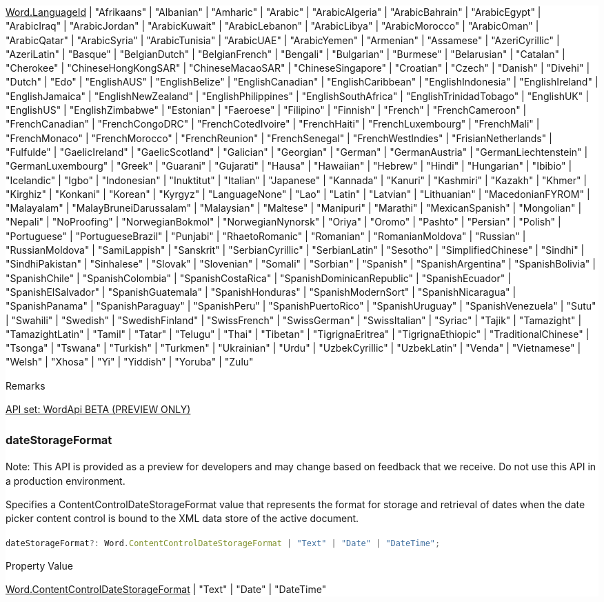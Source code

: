 [Word.LanguageId](/en-us/javascript/api/word/word.languageid) | "Afrikaans" | "Albanian" | "Amharic" | "Arabic" | "ArabicAlgeria" | "ArabicBahrain" | "ArabicEgypt" | "ArabicIraq" | "ArabicJordan" | "ArabicKuwait" | "ArabicLebanon" | "ArabicLibya" | "ArabicMorocco" | "ArabicOman" | "ArabicQatar" | "ArabicSyria" | "ArabicTunisia" | "ArabicUAE" | "ArabicYemen" | "Armenian" | "Assamese" | "AzeriCyrillic" | "AzeriLatin" | "Basque" | "BelgianDutch" | "BelgianFrench" | "Bengali" | "Bulgarian" | "Burmese" | "Belarusian" | "Catalan" | "Cherokee" | "ChineseHongKongSAR" | "ChineseMacaoSAR" | "ChineseSingapore" | "Croatian" | "Czech" | "Danish" | "Divehi" | "Dutch" | "Edo" | "EnglishAUS" | "EnglishBelize" | "EnglishCanadian" | "EnglishCaribbean" | "EnglishIndonesia" | "EnglishIreland" | "EnglishJamaica" | "EnglishNewZealand" | "EnglishPhilippines" | "EnglishSouthAfrica" | "EnglishTrinidadTobago" | "EnglishUK" | "EnglishUS" | "EnglishZimbabwe" | "Estonian" | "Faeroese" | "Filipino" | "Finnish" | "French" | "FrenchCameroon" | "FrenchCanadian" | "FrenchCongoDRC" | "FrenchCotedIvoire" | "FrenchHaiti" | "FrenchLuxembourg" | "FrenchMali" | "FrenchMonaco" | "FrenchMorocco" | "FrenchReunion" | "FrenchSenegal" | "FrenchWestIndies" | "FrisianNetherlands" | "Fulfulde" | "GaelicIreland" | "GaelicScotland" | "Galician" | "Georgian" | "German" | "GermanAustria" | "GermanLiechtenstein" | "GermanLuxembourg" | "Greek" | "Guarani" | "Gujarati" | "Hausa" | "Hawaiian" | "Hebrew" | "Hindi" | "Hungarian" | "Ibibio" | "Icelandic" | "Igbo" | "Indonesian" | "Inuktitut" | "Italian" | "Japanese" | "Kannada" | "Kanuri" | "Kashmiri" | "Kazakh" | "Khmer" | "Kirghiz" | "Konkani" | "Korean" | "Kyrgyz" | "LanguageNone" | "Lao" | "Latin" | "Latvian" | "Lithuanian" | "MacedonianFYROM" | "Malayalam" | "MalayBruneiDarussalam" | "Malaysian" | "Maltese" | "Manipuri" | "Marathi" | "MexicanSpanish" | "Mongolian" | "Nepali" | "NoProofing" | "NorwegianBokmol" | "NorwegianNynorsk" | "Oriya" | "Oromo" | "Pashto" | "Persian" | "Polish" | "Portuguese" | "PortugueseBrazil" | "Punjabi" | "RhaetoRomanic" | "Romanian" | "RomanianMoldova" | "Russian" | "RussianMoldova" | "SamiLappish" | "Sanskrit" | "SerbianCyrillic" | "SerbianLatin" | "Sesotho" | "SimplifiedChinese" | "Sindhi" | "SindhiPakistan" | "Sinhalese" | "Slovak" | "Slovenian" | "Somali" | "Sorbian" | "Spanish" | "SpanishArgentina" | "SpanishBolivia" | "SpanishChile" | "SpanishColombia" | "SpanishCostaRica" | "SpanishDominicanRepublic" | "SpanishEcuador" | "SpanishElSalvador" | "SpanishGuatemala" | "SpanishHonduras" | "SpanishModernSort" | "SpanishNicaragua" | "SpanishPanama" | "SpanishParaguay" | "SpanishPeru" | "SpanishPuertoRico" | "SpanishUruguay" | "SpanishVenezuela" | "Sutu" | "Swahili" | "Swedish" | "SwedishFinland" | "SwissFrench" | "SwissGerman" | "SwissItalian" | "Syriac" | "Tajik" | "Tamazight" | "TamazightLatin" | "Tamil" | "Tatar" | "Telugu" | "Thai" | "Tibetan" | "TigrignaEritrea" | "TigrignaEthiopic" | "TraditionalChinese" | "Tsonga" | "Tswana" | "Turkish" | "Turkmen" | "Ukrainian" | "Urdu" | "UzbekCyrillic" | "UzbekLatin" | "Venda" | "Vietnamese" | "Welsh" | "Xhosa" | "Yi" | "Yiddish" | "Yoruba" | "Zulu"

Remarks

[API set: WordApi BETA (PREVIEW ONLY)](/en-us/javascript/api/requirement-sets/word/word-api-requirement-sets)

### dateStorageFormat

Note: This API is provided as a preview for developers and may change based on feedback that we receive. Do not use this API in a production environment.

Specifies a ContentControlDateStorageFormat value that represents the format for storage and retrieval of dates when the date picker content control is bound to the XML data store of the active document.

```typescript
dateStorageFormat?: Word.ContentControlDateStorageFormat | "Text" | "Date" | "DateTime";
```

Property Value

[Word.ContentControlDateStorageFormat](/en-us/javascript/api/word/word.contentcontroldatestorageformat) | "Text" | "Date" | "DateTime"

